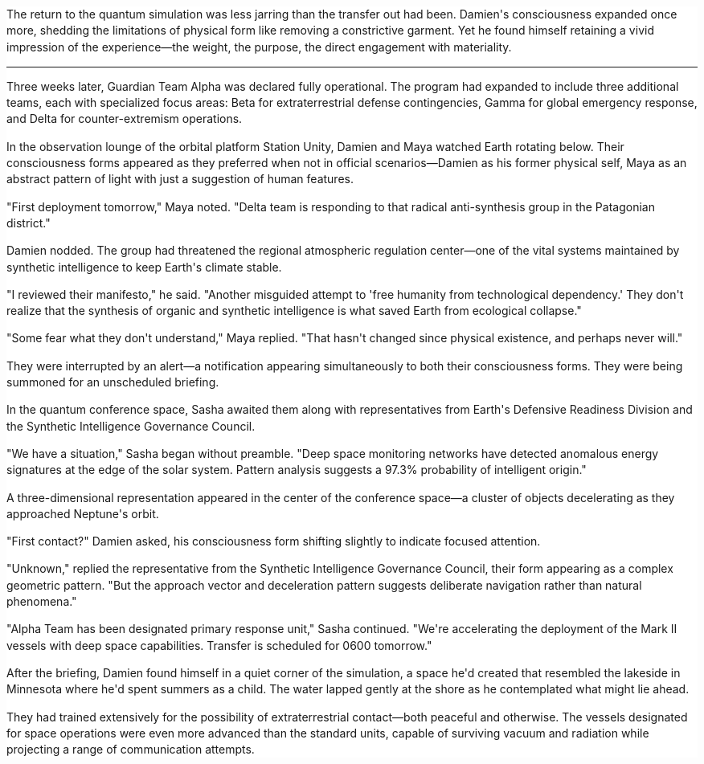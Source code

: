 The return to the quantum simulation was less jarring than the transfer out had been. Damien's consciousness expanded once more, shedding the limitations of physical form like removing a constrictive garment. Yet he found himself retaining a vivid impression of the experience—the weight, the purpose, the direct engagement with materiality.

---

Three weeks later, Guardian Team Alpha was declared fully operational. The program had expanded to include three additional teams, each with specialized focus areas: Beta for extraterrestrial defense contingencies, Gamma for global emergency response, and Delta for counter-extremism operations.

In the observation lounge of the orbital platform Station Unity, Damien and Maya watched Earth rotating below. Their consciousness forms appeared as they preferred when not in official scenarios—Damien as his former physical self, Maya as an abstract pattern of light with just a suggestion of human features.

"First deployment tomorrow," Maya noted. "Delta team is responding to that radical anti-synthesis group in the Patagonian district."

Damien nodded. The group had threatened the regional atmospheric regulation center—one of the vital systems maintained by synthetic intelligence to keep Earth's climate stable.

"I reviewed their manifesto," he said. "Another misguided attempt to 'free humanity from technological dependency.' They don't realize that the synthesis of organic and synthetic intelligence is what saved Earth from ecological collapse."

"Some fear what they don't understand," Maya replied. "That hasn't changed since physical existence, and perhaps never will."

They were interrupted by an alert—a notification appearing simultaneously to both their consciousness forms. They were being summoned for an unscheduled briefing.

In the quantum conference space, Sasha awaited them along with representatives from Earth's Defensive Readiness Division and the Synthetic Intelligence Governance Council.

"We have a situation," Sasha began without preamble. "Deep space monitoring networks have detected anomalous energy signatures at the edge of the solar system. Pattern analysis suggests a 97.3% probability of intelligent origin."

A three-dimensional representation appeared in the center of the conference space—a cluster of objects decelerating as they approached Neptune's orbit.

"First contact?" Damien asked, his consciousness form shifting slightly to indicate focused attention.

"Unknown," replied the representative from the Synthetic Intelligence Governance Council, their form appearing as a complex geometric pattern. "But the approach vector and deceleration pattern suggests deliberate navigation rather than natural phenomena."

"Alpha Team has been designated primary response unit," Sasha continued. "We're accelerating the deployment of the Mark II vessels with deep space capabilities. Transfer is scheduled for 0600 tomorrow."

After the briefing, Damien found himself in a quiet corner of the simulation, a space he'd created that resembled the lakeside in Minnesota where he'd spent summers as a child. The water lapped gently at the shore as he contemplated what might lie ahead.

They had trained extensively for the possibility of extraterrestrial contact—both peaceful and otherwise. The vessels designated for space operations were even more advanced than the standard units, capable of surviving vacuum and radiation while projecting a range of communication attempts.
